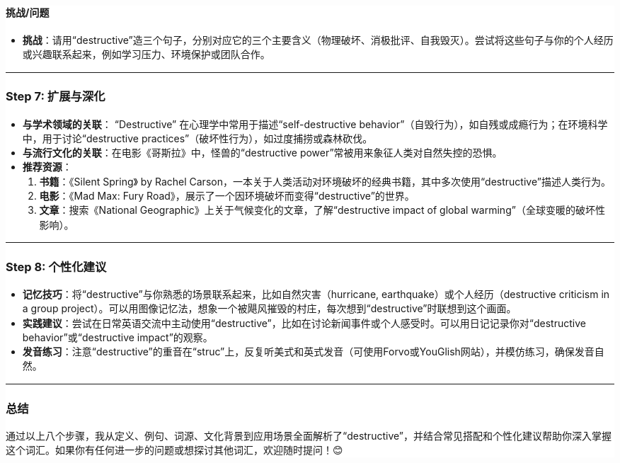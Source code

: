 #### 挑战/问题
- **挑战**：请用“destructive”造三个句子，分别对应它的三个主要含义（物理破坏、消极批评、自我毁灭）。尝试将这些句子与你的个人经历或兴趣联系起来，例如学习压力、环境保护或团队合作。

---

### Step 7: 扩展与深化
- **与学术领域的关联**： “Destructive” 在心理学中常用于描述“self-destructive behavior”（自毁行为），如自残或成瘾行为；在环境科学中，用于讨论“destructive practices”（破坏性行为），如过度捕捞或森林砍伐。
- **与流行文化的关联**：在电影《哥斯拉》中，怪兽的“destructive power”常被用来象征人类对自然失控的恐惧。
- **推荐资源**：
  1. **书籍**：《Silent Spring》 by Rachel Carson，一本关于人类活动对环境破坏的经典书籍，其中多次使用“destructive”描述人类行为。
  2. **电影**：《Mad Max: Fury Road》，展示了一个因环境破坏而变得“destructive”的世界。
  3. **文章**：搜索《National Geographic》上关于气候变化的文章，了解“destructive impact of global warming”（全球变暖的破坏性影响）。

---

### Step 8: 个性化建议
- **记忆技巧**：将“destructive”与你熟悉的场景联系起来，比如自然灾害（hurricane, earthquake）或个人经历（destructive criticism in a group project）。可以用图像记忆法，想象一个被飓风摧毁的村庄，每次想到“destructive”时联想到这个画面。
- **实践建议**：尝试在日常英语交流中主动使用“destructive”，比如在讨论新闻事件或个人感受时。可以用日记记录你对“destructive behavior”或“destructive impact”的观察。
- **发音练习**：注意“destructive”的重音在“struc”上，反复听美式和英式发音（可使用Forvo或YouGlish网站），并模仿练习，确保发音自然。

---

### 总结
通过以上八个步骤，我从定义、例句、词源、文化背景到应用场景全面解析了“destructive”，并结合常见搭配和个性化建议帮助你深入掌握这个词汇。如果你有任何进一步的问题或想探讨其他词汇，欢迎随时提问！😊